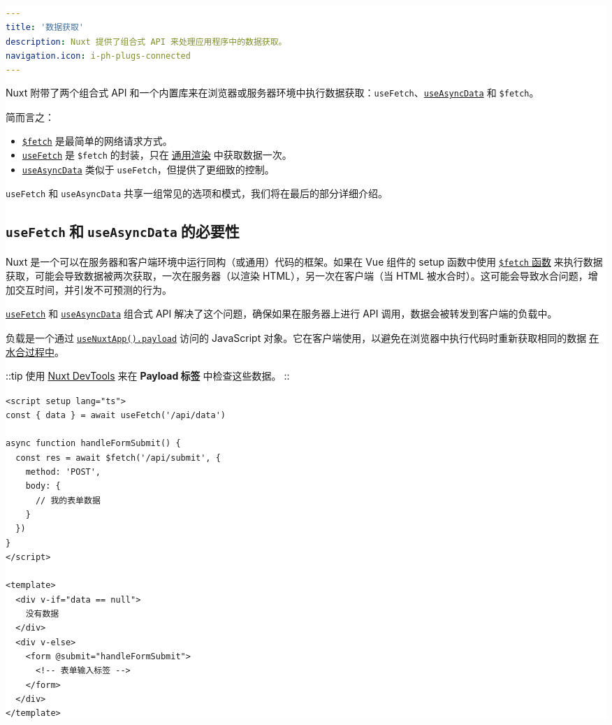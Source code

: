 ```yaml
---
title: '数据获取'
description: Nuxt 提供了组合式 API 来处理应用程序中的数据获取。
navigation.icon: i-ph-plugs-connected
---
```


Nuxt 附带了两个组合式 API 和一个内置库来在浏览器或服务器环境中执行数据获取：`useFetch`、[`useAsyncData`](/docs/api/composables/use-async-data) 和 `$fetch`。

简而言之：

- [`$fetch`](/docs/api/utils/dollarfetch) 是最简单的网络请求方式。
- [`useFetch`](/docs/api/composables/use-fetch) 是 `$fetch` 的封装，只在 [通用渲染](/docs/guide/concepts/rendering#universal-rendering) 中获取数据一次。
- [`useAsyncData`](/docs/api/composables/use-async-data) 类似于 `useFetch`，但提供了更细致的控制。

`useFetch` 和 `useAsyncData` 共享一组常见的选项和模式，我们将在最后的部分详细介绍。

## `useFetch` 和 `useAsyncData` 的必要性

Nuxt 是一个可以在服务器和客户端环境中运行同构（或通用）代码的框架。如果在 Vue 组件的 setup 函数中使用 [`$fetch` 函数](/docs/api/utils/dollarfetch) 来执行数据获取，可能会导致数据被两次获取，一次在服务器（以渲染 HTML），另一次在客户端（当 HTML 被水合时）。这可能会导致水合问题，增加交互时间，并引发不可预测的行为。

[`useFetch`](/docs/api/composables/use-fetch) 和 [`useAsyncData`](/docs/api/composables/use-async-data) 组合式 API 解决了这个问题，确保如果在服务器上进行 API 调用，数据会被转发到客户端的负载中。

负载是一个通过 [`useNuxtApp().payload`](/docs/api/composables/use-nuxt-app#payload) 访问的 JavaScript 对象。它在客户端使用，以避免在浏览器中执行代码时重新获取相同的数据 [在水合过程中](/docs/guide/concepts/rendering#universal-rendering)。

::tip
使用 [Nuxt DevTools](https://devtools.nuxt.com) 来在 **Payload 标签** 中检查这些数据。
::

```vue [app.vue]
<script setup lang="ts">
const { data } = await useFetch('/api/data')

async function handleFormSubmit() {
  const res = await $fetch('/api/submit', {
    method: 'POST',
    body: {
      // 我的表单数据
    }
  })
}
</script>

<template>
  <div v-if="data == null">
    没有数据
  </div>
  <div v-else>
    <form @submit="handleFormSubmit">
      <!-- 表单输入标签 -->
    </form>
  </div>
</template>
```
